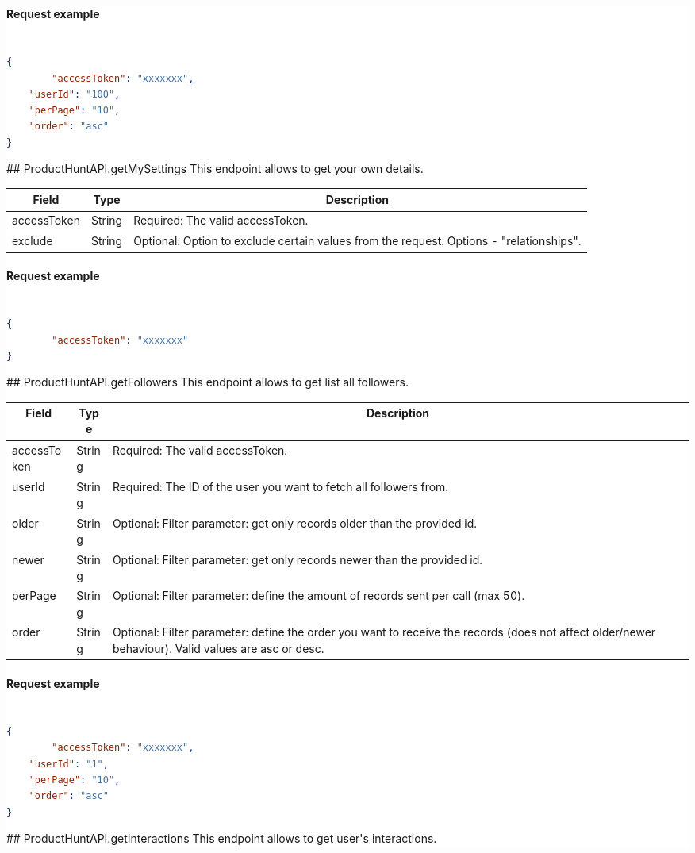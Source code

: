 #### Request example
```json

{
        "accessToken": "xxxxxxx",
	"userId": "100",
	"perPage": "10",
	"order": "asc"
}
```
<a name="getMySettings"/>
## ProductHuntAPI.getMySettings
This endpoint allows to get your own details.

| Field      | Type  | Description
|------------|-------|----------
| accessToken| String| Required: The valid accessToken.
| exclude    | String| Optional: Option to exclude certain values from the request. Options - "relationships".

#### Request example
```json

{
        "accessToken": "xxxxxxx"
}
```

<a name="getFollowers"/>
## ProductHuntAPI.getFollowers
This endpoint allows to get list all followers.

| Field      | Type  | Description
|------------|-------|----------
| accessToken| String| Required: The valid accessToken.
| userId     | String| Required: The ID of the user you want to fetch all followers from.
| older      | String| Optional: Filter parameter: get only records older than the provided id.
| newer      | String| Optional: Filter parameter: get only records newer than the provided id.
| perPage    | String| Optional: Filter parameter: define the amount of records sent per call (max 50).
| order      | String| Optional: Filter parameter: define the order you want to receive the records (does not affect older/newer behaviour). Valid values are asc or desc.

#### Request example
```json

{
        "accessToken": "xxxxxxx",
	"userId": "1",
	"perPage": "10",
	"order": "asc"
}
```
<a name="getInteractions"/>
## ProductHuntAPI.getInteractions
This endpoint allows to get user's interactions.
